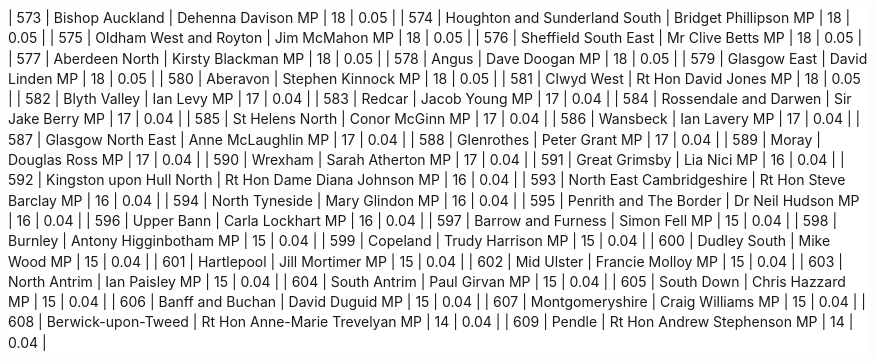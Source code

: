 | 573 | Bishop Auckland | Dehenna Davison MP | 18 | 0.05 |
| 574 | Houghton and Sunderland South | Bridget Phillipson MP | 18 | 0.05 |
| 575 | Oldham West and Royton | Jim McMahon MP | 18 | 0.05 |
| 576 | Sheffield South East | Mr Clive Betts MP | 18 | 0.05 |
| 577 | Aberdeen North | Kirsty Blackman MP | 18 | 0.05 |
| 578 | Angus | Dave Doogan MP | 18 | 0.05 |
| 579 | Glasgow East | David Linden MP | 18 | 0.05 |
| 580 | Aberavon | Stephen Kinnock MP | 18 | 0.05 |
| 581 | Clwyd West | Rt Hon David Jones MP | 18 | 0.05 |
| 582 | Blyth Valley | Ian Levy MP | 17 | 0.04 |
| 583 | Redcar | Jacob Young MP | 17 | 0.04 |
| 584 | Rossendale and Darwen | Sir Jake Berry MP | 17 | 0.04 |
| 585 | St Helens North | Conor McGinn MP | 17 | 0.04 |
| 586 | Wansbeck | Ian Lavery MP | 17 | 0.04 |
| 587 | Glasgow North East | Anne McLaughlin MP | 17 | 0.04 |
| 588 | Glenrothes | Peter Grant MP | 17 | 0.04 |
| 589 | Moray | Douglas Ross MP | 17 | 0.04 |
| 590 | Wrexham | Sarah Atherton MP | 17 | 0.04 |
| 591 | Great Grimsby | Lia Nici MP | 16 | 0.04 |
| 592 | Kingston upon Hull North | Rt Hon Dame Diana Johnson MP | 16 | 0.04 |
| 593 | North East Cambridgeshire | Rt Hon Steve Barclay MP | 16 | 0.04 |
| 594 | North Tyneside | Mary Glindon MP | 16 | 0.04 |
| 595 | Penrith and The Border | Dr Neil Hudson MP | 16 | 0.04 |
| 596 | Upper Bann | Carla Lockhart MP | 16 | 0.04 |
| 597 | Barrow and Furness | Simon Fell MP | 15 | 0.04 |
| 598 | Burnley | Antony Higginbotham MP | 15 | 0.04 |
| 599 | Copeland | Trudy Harrison MP | 15 | 0.04 |
| 600 | Dudley South | Mike Wood MP | 15 | 0.04 |
| 601 | Hartlepool | Jill Mortimer MP | 15 | 0.04 |
| 602 | Mid Ulster | Francie Molloy MP | 15 | 0.04 |
| 603 | North Antrim | Ian Paisley MP | 15 | 0.04 |
| 604 | South Antrim | Paul Girvan MP | 15 | 0.04 |
| 605 | South Down | Chris Hazzard MP | 15 | 0.04 |
| 606 | Banff and Buchan | David Duguid MP | 15 | 0.04 |
| 607 | Montgomeryshire | Craig Williams MP | 15 | 0.04 |
| 608 | Berwick-upon-Tweed | Rt Hon Anne-Marie Trevelyan MP | 14 | 0.04 |
| 609 | Pendle | Rt Hon Andrew Stephenson MP | 14 | 0.04 |
